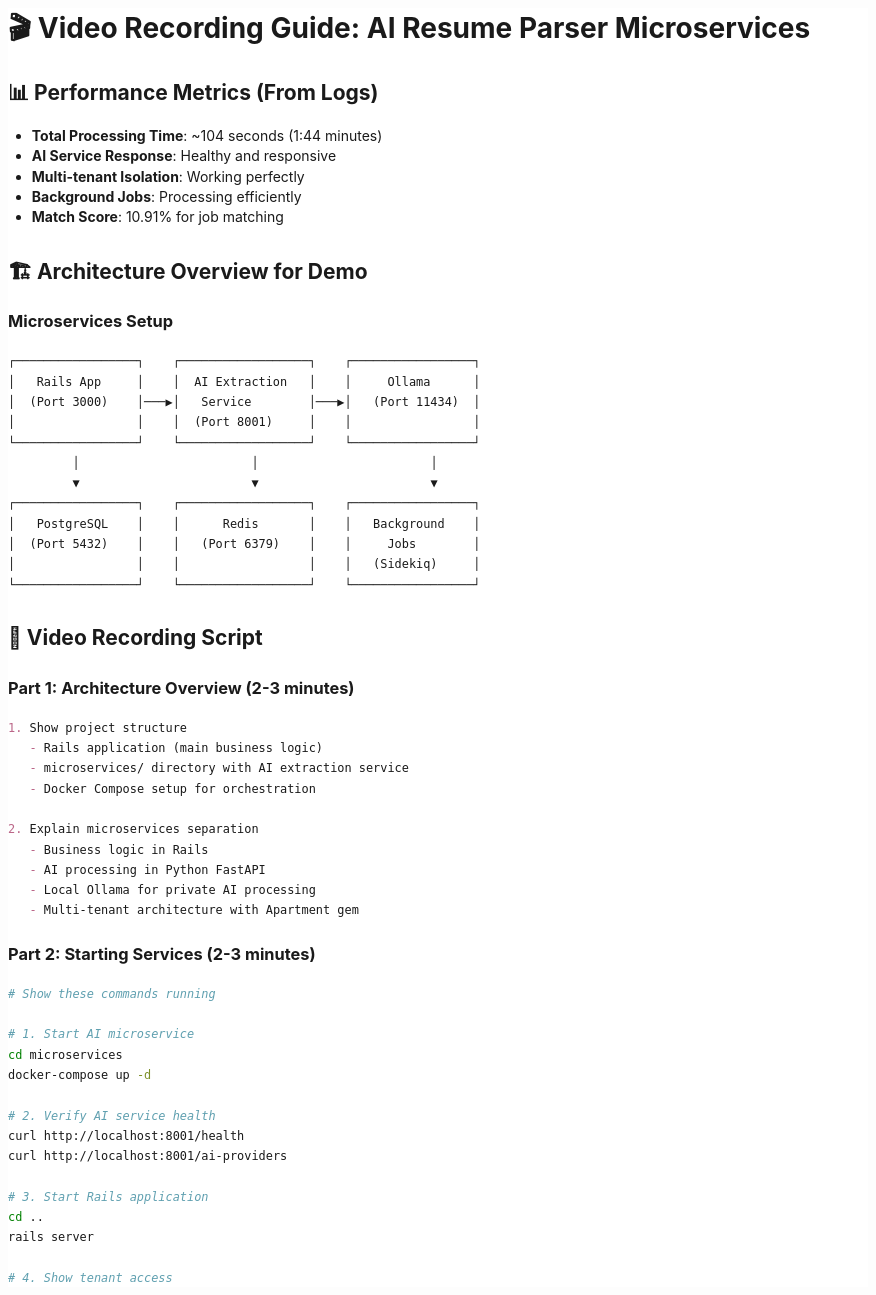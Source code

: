 # 🎬 Video Recording Guide: AI Resume Parser Microservices

## 📊 **Performance Metrics (From Logs)**
- **Total Processing Time**: ~104 seconds (1:44 minutes)
- **AI Service Response**: Healthy and responsive
- **Multi-tenant Isolation**: Working perfectly
- **Background Jobs**: Processing efficiently
- **Match Score**: 10.91% for job matching

## 🏗️ **Architecture Overview for Demo**

### Microservices Setup
```
┌─────────────────┐    ┌──────────────────┐    ┌─────────────────┐
│   Rails App     │    │  AI Extraction   │    │     Ollama      │
│  (Port 3000)    │───▶│   Service        │───▶│   (Port 11434)  │
│                 │    │  (Port 8001)     │    │                 │
└─────────────────┘    └──────────────────┘    └─────────────────┘
         │                        │                        │
         ▼                        ▼                        ▼
┌─────────────────┐    ┌──────────────────┐    ┌─────────────────┐
│   PostgreSQL    │    │      Redis       │    │   Background    │
│  (Port 5432)    │    │   (Port 6379)    │    │     Jobs        │
│                 │    │                  │    │   (Sidekiq)     │
└─────────────────┘    └──────────────────┘    └─────────────────┘
```

## 🎯 **Video Recording Script**

### Part 1: Architecture Overview (2-3 minutes)
```markdown
1. Show project structure
   - Rails application (main business logic)
   - microservices/ directory with AI extraction service
   - Docker Compose setup for orchestration

2. Explain microservices separation
   - Business logic in Rails
   - AI processing in Python FastAPI
   - Local Ollama for private AI processing
   - Multi-tenant architecture with Apartment gem
```

### Part 2: Starting Services (2-3 minutes)
```bash
# Show these commands running

# 1. Start AI microservice
cd microservices
docker-compose up -d

# 2. Verify AI service health
curl http://localhost:8001/health
curl http://localhost:8001/ai-providers

# 3. Start Rails application
cd ..
rails server

# 4. Show tenant access
```